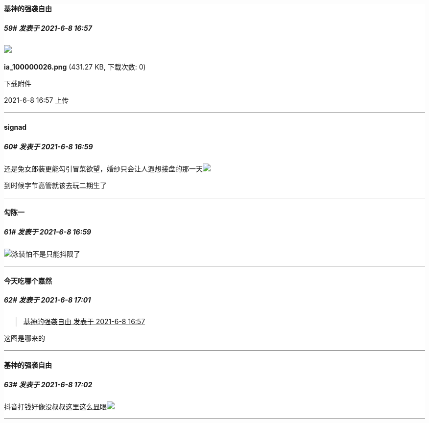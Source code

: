 ####  基神的强袭自由  
##### 59#       发表于 2021-6-8 16:57


<img src="https://img.saraba1st.com/forum/202106/08/165727o90d657n0on0ydnd.png" referrerpolicy="no-referrer">


<strong>ia_100000026.png</strong> (431.27 KB, 下载次数: 0)

下载附件

2021-6-8 16:57 上传


*****

####  signad  
##### 60#       发表于 2021-6-8 16:59


还是兔女郎装更能勾引冒菜欲望，婚纱只会让人遐想接盘的那一天<img src="https://static.saraba1st.com/image/smiley/face2017/074.png" referrerpolicy="no-referrer">


到时候字节高管就该去玩二期生了




*****

####  勾陈一  
##### 61#       发表于 2021-6-8 16:59


<img src="https://static.saraba1st.com/image/smiley/face2017/180.png" referrerpolicy="no-referrer">泳装怕不是只能抖限了


*****

####  今天吃哪个嘉然  
##### 62#       发表于 2021-6-8 17:01


<blockquote><a href="httphttps://bbs.saraba1st.com/2b/forum.php?mod=redirect&amp;goto=findpost&amp;pid=51517652&amp;ptid=2008772" target="_blank">基神的强袭自由 发表于 2021-6-8 16:57</a></blockquote>
这图是哪来的


*****

####  基神的强袭自由  
##### 63#       发表于 2021-6-8 17:02


抖音打钱好像没叔叔这里这么显眼<img src="https://static.saraba1st.com/image/smiley/face2017/067.png" referrerpolicy="no-referrer">


*****
